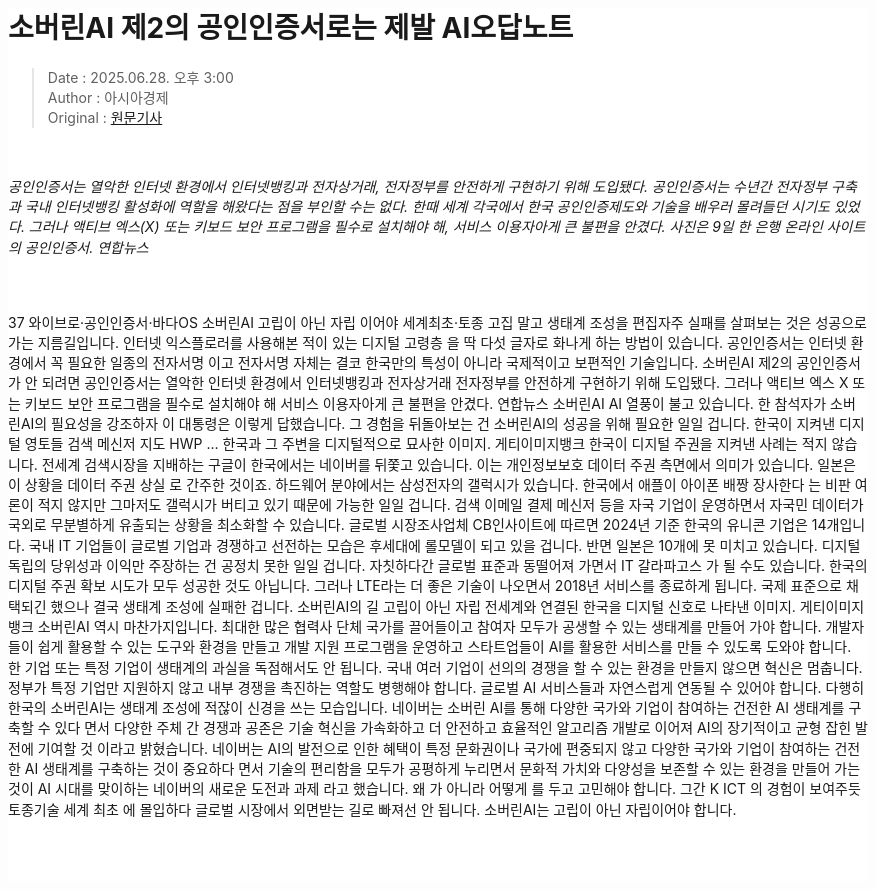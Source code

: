   
# 소버린AI 제2의 공인인증서로는 제발 AI오답노트  
  
> Date : 2025.06.28. 오후 3:00  
> Author : 아시아경제  
> Original : [원문기사](https://n.news.naver.com/mnews/article/277/0005614548?sid=105)  
<br/>  
  
<img alt="공인인증서는 열악한 인터넷 환경에서 인터넷뱅킹과 전자상거래, 전자정부를 안전하게 구현하기 위해 도입됐다. 공인인증서는 수년간 전자정부 구축과 국내 인터넷뱅킹 활성화에 역할을 해왔다는 점을 부인할 수는 없다. 한때 세" class="_LAZY_LOADING _LAZY_LOADING_INIT_HIDE" src="https://imgnews.pstatic.net/image/277/2025/06/28/0005614548_001_20250628150020850.jpg?type=w860" id="img1" style="display: none;"></img><em class="img_desc">공인인증서는 열악한 인터넷 환경에서 인터넷뱅킹과 전자상거래, 전자정부를 안전하게 구현하기 위해 도입됐다. 공인인증서는 수년간 전자정부 구축과 국내 인터넷뱅킹 활성화에 역할을 해왔다는 점을 부인할 수는 없다. 한때 세계 각국에서 한국 공인인증제도와 기술을 배우러 몰려들던 시기도 있었다. 그러나 액티브 엑스(X) 또는 키보드 보안 프로그램을 필수로 설치해야 해, 서비스 이용자아게 큰 불편을 안겼다. 사진은 9일 한 은행 온라인 사이트의 공인인증서. 연합뉴스</em>  
<br/><br/>  
  
37 와이브로·공인인증서·바다OS 소버린AI 고립이 아닌 자립 이어야 세계최초·토종 고집 말고 생태계 조성을 편집자주 실패를 살펴보는 것은 성공으로 가는 지름길입니다.
인터넷 익스플로러를 사용해본 적이 있는 디지털 고령층 을 딱 다섯 글자로 화나게 하는 방법이 있습니다.
공인인증서는 인터넷 환경에서 꼭 필요한 일종의 전자서명 이고 전자서명 자체는 결코 한국만의 특성이 아니라 국제적이고 보편적인 기술입니다.
소버린AI 제2의 공인인증서가 안 되려면 공인인증서는 열악한 인터넷 환경에서 인터넷뱅킹과 전자상거래 전자정부를 안전하게 구현하기 위해 도입됐다.
그러나 액티브 엑스 X 또는 키보드 보안 프로그램을 필수로 설치해야 해 서비스 이용자아게 큰 불편을 안겼다.
연합뉴스 소버린AI AI 열풍이 불고 있습니다.
한 참석자가 소버린AI의 필요성을 강조하자 이 대통령은 이렇게 답했습니다.
그 경험을 뒤돌아보는 건 소버린AI의 성공을 위해 필요한 일일 겁니다.
한국이 지켜낸 디지털 영토들 검색 메신저 지도 HWP … 한국과 그 주변을 디지털적으로 묘사한 이미지.
게티이미지뱅크 한국이 디지털 주권을 지켜낸 사례는 적지 않습니다.
전세계 검색시장을 지배하는 구글이 한국에서는 네이버를 뒤쫓고 있습니다.
이는 개인정보보호 데이터 주권 측면에서 의미가 있습니다.
일본은 이 상황을 데이터 주권 상실 로 간주한 것이죠.
하드웨어 분야에서는 삼성전자의 갤럭시가 있습니다.
한국에서 애플이 아이폰 배짱 장사한다 는 비판 여론이 적지 않지만 그마저도 갤럭시가 버티고 있기 때문에 가능한 일일 겁니다.
검색 이메일 결제 메신저 등을 자국 기업이 운영하면서 자국민 데이터가 국외로 무분별하게 유출되는 상황을 최소화할 수 있습니다.
글로벌 시장조사업체 CB인사이트에 따르면 2024년 기준 한국의 유니콘 기업은 14개입니다.
국내 IT 기업들이 글로벌 기업과 경쟁하고 선전하는 모습은 후세대에 롤모델이 되고 있을 겁니다.
반면 일본은 10개에 못 미치고 있습니다.
디지털 독립의 당위성과 이익만 주장하는 건 공정치 못한 일일 겁니다.
자칫하다간 글로벌 표준과 동떨어져 가면서 IT 갈라파고스 가 될 수도 있습니다.
한국의 디지털 주권 확보 시도가 모두 성공한 것도 아닙니다.
그러나 LTE라는 더 좋은 기술이 나오면서 2018년 서비스를 종료하게 됩니다.
국제 표준으로 채택되긴 했으나 결국 생태계 조성에 실패한 겁니다.
소버린AI의 길 고립이 아닌 자립 전세계와 연결된 한국을 디지털 신호로 나타낸 이미지.
게티이미지뱅크 소버린AI 역시 마찬가지입니다.
최대한 많은 협력사 단체 국가를 끌어들이고 참여자 모두가 공생할 수 있는 생태계를 만들어 가야 합니다.
개발자들이 쉽게 활용할 수 있는 도구와 환경을 만들고 개발 지원 프로그램을 운영하고 스타트업들이 AI를 활용한 서비스를 만들 수 있도록 도와야 합니다.
한 기업 또는 특정 기업이 생태계의 과실을 독점해서도 안 됩니다.
국내 여러 기업이 선의의 경쟁을 할 수 있는 환경을 만들지 않으면 혁신은 멈춥니다.
정부가 특정 기업만 지원하지 않고 내부 경쟁을 촉진하는 역할도 병행해야 합니다.
글로벌 AI 서비스들과 자연스럽게 연동될 수 있어야 합니다.
다행히 한국의 소버린AI는 생태계 조성에 적잖이 신경을 쓰는 모습입니다.
네이버는 소버린 AI를 통해 다양한 국가와 기업이 참여하는 건전한 AI 생태계를 구축할 수 있다 면서 다양한 주체 간 경쟁과 공존은 기술 혁신을 가속화하고 더 안전하고 효율적인 알고리즘 개발로 이어져 AI의 장기적이고 균형 잡힌 발전에 기여할 것 이라고 밝혔습니다.
네이버는 AI의 발전으로 인한 혜택이 특정 문화권이나 국가에 편중되지 않고 다양한 국가와 기업이 참여하는 건전한 AI 생태계를 구축하는 것이 중요하다 면서 기술의 편리함을 모두가 공평하게 누리면서 문화적 가치와 다양성을 보존할 수 있는 환경을 만들어 가는 것이 AI 시대를 맞이하는 네이버의 새로운 도전과 과제 라고 했습니다.
왜 가 아니라 어떻게 를 두고 고민해야 합니다.
그간 K ICT 의 경험이 보여주듯 토종기술 세계 최초 에 몰입하다 글로벌 시장에서 외면받는 길로 빠져선 안 됩니다.
소버린AI는 고립이 아닌 자립이어야 합니다.  
<br/><br/><br/>  
